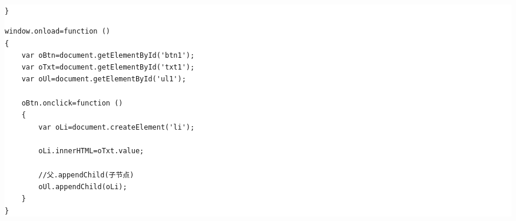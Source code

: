 ```
}
```

```
window.onload=function ()
{
	var oBtn=document.getElementById('btn1');
	var oTxt=document.getElementById('txt1');
	var oUl=document.getElementById('ul1');
	
	oBtn.onclick=function ()
	{
		var oLi=document.createElement('li');
		
		oLi.innerHTML=oTxt.value;
		
		//父.appendChild(子节点)
		oUl.appendChild(oLi);
	}
}
```










